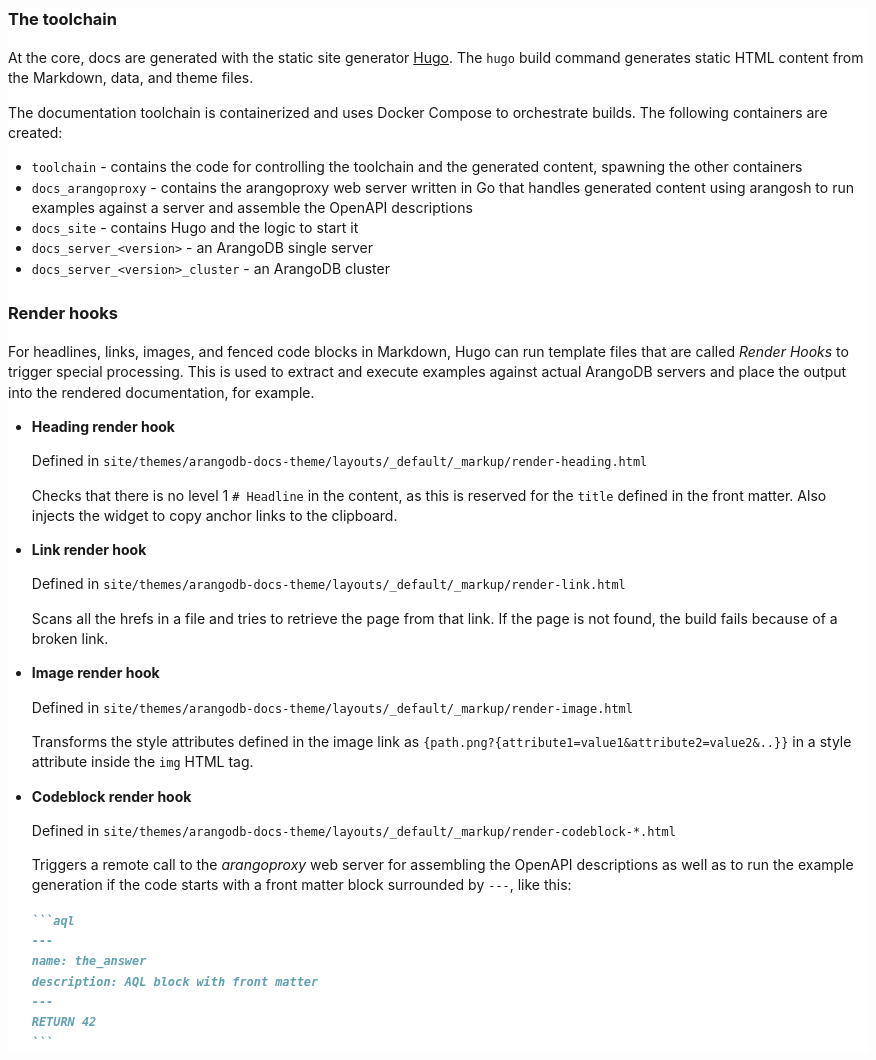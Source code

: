 ### The toolchain

At the core, docs are generated with the static site generator
[Hugo](https://gohugo.io/). The `hugo` build command generates static HTML
content from the Markdown, data, and theme files.

The documentation toolchain is containerized and uses Docker Compose to
orchestrate builds. The following containers are created:

- `toolchain` - contains the code for controlling the toolchain and the
  generated content, spawning the other containers
- `docs_arangoproxy` - contains the arangoproxy web server written in Go that
  handles generated content using arangosh to run examples against a server and
  assemble the OpenAPI descriptions
- `docs_site` - contains Hugo and the logic to start it
- `docs_server_<version>` - an ArangoDB single server
- `docs_server_<version>_cluster` - an ArangoDB cluster

### Render hooks

For headlines, links, images, and fenced code blocks in Markdown, Hugo can run
template files that are called _Render Hooks_ to trigger special processing.
This is used to extract and execute examples against actual ArangoDB servers and
place the output into the rendered documentation, for example.

- **Heading render hook**

  Defined in `site/themes/arangodb-docs-theme/layouts/_default/_markup/render-heading.html`

  Checks that there is no level 1 `# Headline` in the content, as this is
  reserved for the `title` defined in the front matter. Also injects the widget
  to copy anchor links to the clipboard.

- **Link render hook**

  Defined in `site/themes/arangodb-docs-theme/layouts/_default/_markup/render-link.html`

  Scans all the hrefs in a file and tries to retrieve the page from that link.
  If the page is not found, the build fails because of a broken link.

- **Image render hook**

  Defined in `site/themes/arangodb-docs-theme/layouts/_default/_markup/render-image.html`

  Transforms the style attributes defined in the image link as
  `{path.png?{attribute1=value1&attribute2=value2&..}}` in a style attribute
  inside the `img` HTML tag.

- **Codeblock render hook**

  Defined in `site/themes/arangodb-docs-theme/layouts/_default/_markup/render-codeblock-*.html`

  Triggers a remote call to the _arangoproxy_ web server for assembling the
  OpenAPI descriptions as well as to run the example generation if the code
  starts with a front matter block surrounded by `---`, like this:

  ````markdown
  ```aql
  ---
  name: the_answer
  description: AQL block with front matter
  ---
  RETURN 42
  ```
  ````

